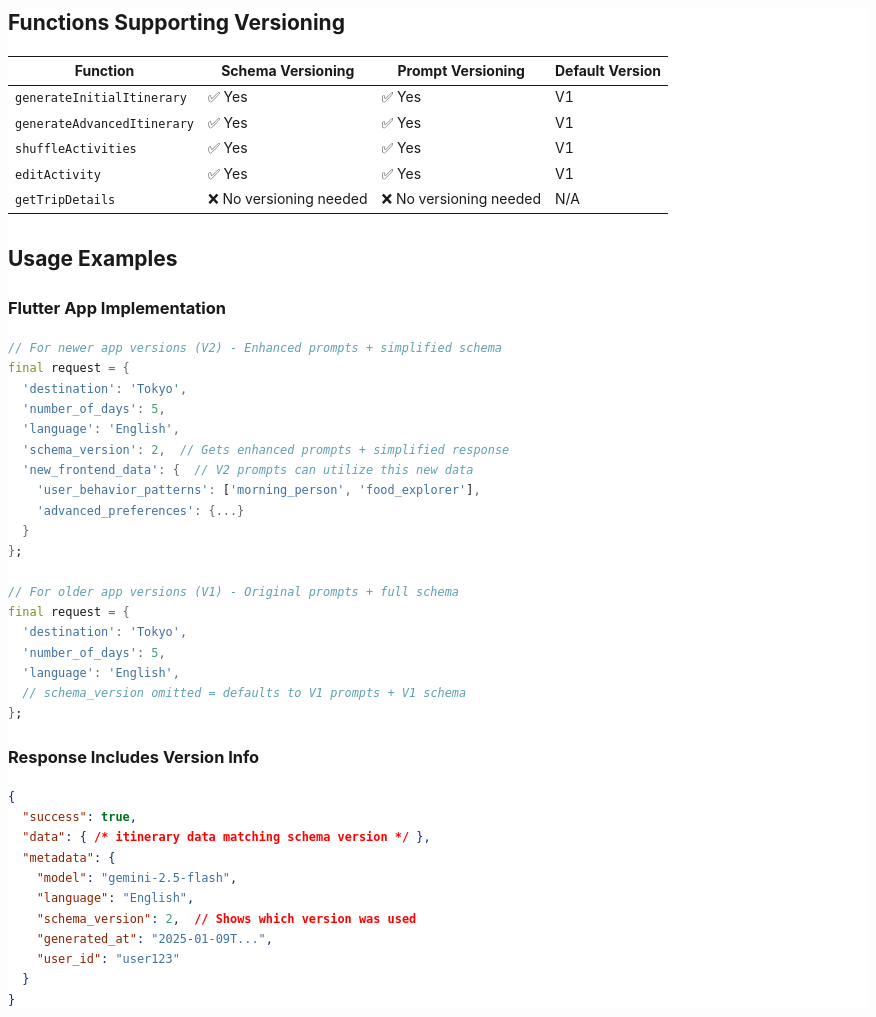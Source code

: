 ## Functions Supporting Versioning

| Function | Schema Versioning | Prompt Versioning | Default Version |
|----------|------------------|-------------------|-----------------|
| `generateInitialItinerary` | ✅ Yes | ✅ Yes | V1 |
| `generateAdvancedItinerary` | ✅ Yes | ✅ Yes | V1 |
| `shuffleActivities` | ✅ Yes | ✅ Yes | V1 |
| `editActivity` | ✅ Yes | ✅ Yes | V1 |
| `getTripDetails` | ❌ No versioning needed | ❌ No versioning needed | N/A |

## Usage Examples

### Flutter App Implementation

```dart
// For newer app versions (V2) - Enhanced prompts + simplified schema
final request = {
  'destination': 'Tokyo',
  'number_of_days': 5,
  'language': 'English',
  'schema_version': 2,  // Gets enhanced prompts + simplified response
  'new_frontend_data': {  // V2 prompts can utilize this new data
    'user_behavior_patterns': ['morning_person', 'food_explorer'],
    'advanced_preferences': {...}
  }
};

// For older app versions (V1) - Original prompts + full schema
final request = {
  'destination': 'Tokyo',
  'number_of_days': 5,
  'language': 'English',
  // schema_version omitted = defaults to V1 prompts + V1 schema
};
```

### Response Includes Version Info
```json
{
  "success": true,
  "data": { /* itinerary data matching schema version */ },
  "metadata": {
    "model": "gemini-2.5-flash",
    "language": "English",
    "schema_version": 2,  // Shows which version was used
    "generated_at": "2025-01-09T...",
    "user_id": "user123"
  }
}
```
